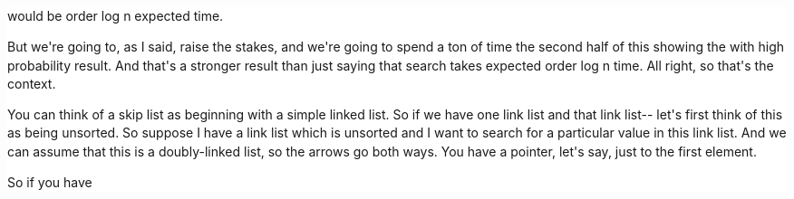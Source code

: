  <span m="265210">would</span> <span m="265380">be</span> <span
  m="265470">order</span> <span m="265690">log n</span> <span
  m="266910">expected</span> <span m="267310">time.</span></p><p><span
  m="268750">But</span> <span m="269250">we're</span> <span
  m="269390">going</span> <span m="269510">to,</span> <span m="269700">as</span>
  <span m="269850">I</span> <span m="269930">said,</span> <span
  m="270210">raise</span> <span m="270430">the</span> <span
  m="270520">stakes,</span> <span m="271550">and</span> <span
  m="271990">we're</span> <span m="272140">going</span> <span
  m="272260">to</span> <span m="272320">spend</span> <span m="272560">a</span>
  <span m="272610">ton</span> <span m="272850">of</span> <span
  m="272920">time</span> <span m="276020">the</span> <span
  m="276160">second</span> <span m="276450">half</span> <span
  m="276750">of</span> <span m="276900">this</span> <span
  m="278550">showing</span> <span m="279130">the</span> <span
  m="279510">with</span> <span m="279790">high</span> <span
  m="279960">probability</span> <span m="280610">result.</span> <span
  m="281860">And</span> <span m="282510">that's</span> <span m="282730">a</span>
  <span m="282800">stronger</span> <span m="283410">result</span> <span
  m="283850">than</span> <span m="284440">just</span> <span
  m="284670">saying</span> <span m="284960">that</span> <span
  m="285250">search</span> <span m="285610">takes</span> <span
  m="286610">expected</span> <span m="287230">order</span> <span m="287450">log
  n</span> <span m="287790">time.</span> <span m="289120">All</span> <span
  m="289240">right,</span> <span m="289430">so</span> <span
  m="289680">that's</span> <span m="289940">the</span> <span
  m="290020">context.</span></p><p><span m="291720">You</span> <span
  m="291860">can</span> <span m="291980">think</span> <span m="292220">of</span>
  <span m="293210">a</span> <span m="293590">skip</span> <span
  m="293940">list</span> <span m="294320">as</span> <span
  m="294550">beginning</span> <span m="295720">with</span> <span
  m="297970">a</span> <span m="298090">simple</span> <span
  m="299150">linked</span> <span m="299620">list.</span> <span m="300800">So
  if</span> <span m="301050">we</span> <span m="301150">have</span> <span
  m="301360">one</span> <span m="301660">link</span> <span
  m="302020">list</span> <span m="303450">and</span> <span
  m="304760">that</span> <span m="305130">link</span> <span
  m="305420">list--</span> <span m="308240">let's</span> <span
  m="308640">first</span> <span m="309210">think</span> <span
  m="309400">of</span> <span m="309510">this</span> <span m="309680">as</span>
  <span m="309820">being</span> <span m="314690">unsorted.</span> <span
  m="316610">So</span> <span m="316850">suppose</span> <span m="317110">I</span>
  <span m="317180">have</span> <span m="317290">a</span> <span
  m="317330">link</span> <span m="317600">list</span> <span
  m="318450">which</span> <span m="318640">is</span> <span
  m="318740">unsorted</span> <span m="319660">and</span> <span
  m="319810">I</span> <span m="319870">want</span> <span m="320050">to</span>
  <span m="320120">search</span> <span m="321100">for</span> <span
  m="321350">a</span> <span m="321420">particular</span> <span
  m="321730">value</span> <span m="322570">in</span> <span
  m="323220">this</span> <span m="323400">link</span> <span
  m="323650">list.</span> <span m="324380">And</span> <span m="324630">we</span>
  <span m="324730">can</span> <span m="324840">assume</span> <span
  m="326280">that</span> <span m="326550">this</span> <span m="326730">is</span>
  <span m="326940">a</span> <span m="328180">doubly-linked</span> <span
  m="328890">list,</span> <span m="329320">so</span> <span m="329560">the</span>
  <span m="329680">arrows</span> <span m="330100">go</span> <span
  m="330280">both</span> <span m="330570">ways.</span> <span
  m="332640">You</span> <span m="332710">have</span> <span m="334610">a</span>
  <span m="334660">pointer,</span> <span m="335700">let's</span> <span
  m="335960">say,</span> <span m="336520">just</span> <span m="336870">to</span>
  <span m="336980">the</span> <span m="337060">first</span> <span
  m="337590">element.</span></p><p><span m="338660">So</span> <span
  m="338910">if</span> <span m="339020">you</span> <span m="339130">have</span>